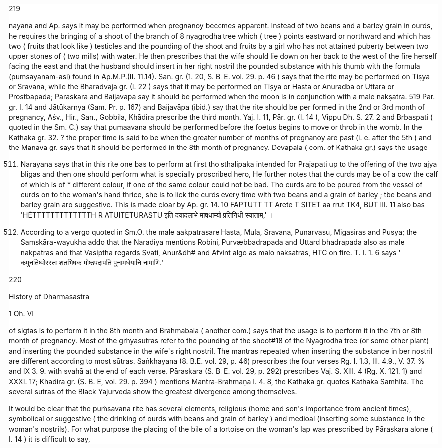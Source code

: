 219 

nayana and Ap. says it may be performed when pregnanoy becomes apparent. Instead of two beans and a barley grain in ourds, he requires the bringing of a shoot of the branch of 8 nyagrodha tree which ( tree ) points eastward or northward and which has two ( fruits that look like ) testicles and the pounding of the shoot and fruits by a girl who has not attained puberty between two upper stones of ( two mills) with water. He then prescribes that the wife should lie down on her back to the west of the fire herself facing the east and that the husband should insert in her right nostril the pounded substance with his thumb with the formula (pumsayanam-asi) found in Ap.M.P.(II. 11.14). San. gr. (1. 20, S. B. E. vol. 29. p. 46 ) says that the rite may be performed on Tiṣya or Srāvana, while the Bhāradvāja gr. (I. 22 ) says that it may be performed on Tiṣya or Hasta or Anurādbā or Uttarā or Prostbapada; Paraskara and Baijavāpa say it should be performed when the moon is in conjunction with a male nakṣatra. 519 Pār. gr. I. 14 and Jātūkarnya (Sam. Pr. p. 167) and Baijavāpa (ibid.) say that the rite should be per formed in the 2nd or 3rd month of pregnancy, Aśv., Hir., San., Gobbila, Khādira prescribe the third month. Yaj. I. 11, Pār. gr. (I. 14 ), Vippu Dh. S. 27. 2 and Brbaspati ( quoted in the Sm. C.) say that pumaavana should be performed before the foetus begins to move or throb in the womb. In the Kathaka gr. 32. ? the proper time is said to be when the greater number of months of pregnanoy are past (i. e. after the 5th ) and the Mānava gr. says that it should be performed in the 8th month of pregnancy. Devapāla ( com. of Kathaka gr.) says the usage 

511. Narayana says that in this rite one bas to perform at first tho sthalipaka intended for Prajapati up to the offering of the two ajya bligas and then one should perform what is specially proscribed hero, He further notes that the curds may be of a cow the calf of which is of * different colour, if one of the same colour could not be bad. Tho curds are to be poured from the vessel of curds on to the woman's hand thrice, she is to lick the curds every time with two beans and a grain of barley ; tbe beans and barley grain aro suggestive. This is made cloar by Ap. gr. 14. 10 FAPTUTT TT Arete T SITET aa rrut TK4, BUT III. 11 also bas 'HÈTTTTTTTTTTTTTH R ATUITETURASTU इति दयादलाभे माषधाम्यो प्रतिनिधी स्याताम्.' । 

512. According to a vergo quoted in Sm.O. the male aakpatrasare Hasta, Mula, Sravana, Punarvasu, Migasiras and Pusya; the Samskāra-wayukha addo that the Naradiya mentions Robini, Purvæbbadrapada and Uttard bhadrapada also as male nakpatras and that Vasiptha regards Svati, Anur&dh\# and Afvint algo as malo naksatras, HTC on fire. T. I. 1. 6 says ' कपुनतिष्पोरस्तः शतभिषक मोष्ठपदापति पुनामधेयानि नामाणि.' 

220 

History of Dharmasastra 

1 Oh. VI 

of sigtas is to perform it in the 8th month and Brahmabala ( another com.) says that the usage is to perform it in the 7th or 8th month of pregnancy. Most of the grhyasūtras refer to the pounding of the shoot\#18 of the Nyagrodha tree (or some other plant) and inserting the pounded substance in the wife's right nostril. The mantras repeated when inserting the substance in ber nostril are different according to most sūtras. Saṅkhayana (8. B.E. vol. 29, p. 46) prescribes the four verses Rg. I. 1.3, III. 4.9., V. 37. % and IX 3. 9. with svahā at the end of each verse. Pāraskara (S. B. E. vol. 29, p. 292) prescribes Vaj. S. XIII. 4 (Rg. X. 121. 1) and XXXI. 17; Khādira gr. (S. B. E, vol. 29. p. 394 ) mentions Mantra-Brāhmaṇa I. 4. 8, the Kathaka gr. quotes Kathaka Samhita. The several sūtras of the Black Yajurveda show the greatest divergence among themselves. 

It would be clear that the puṁsavana rite has several elements, religious (home and son's importance from ancient times), symbolical or suggestive ( the drinking of ourds with beans and grain of barley ) and medioal (inserting some substance in the woman's nostrils). For what purpose the placing of the bile of a tortoise on the woman's lap was prescribed by Pāraskara alone ( I. 14 ) it is difficult to say, 
